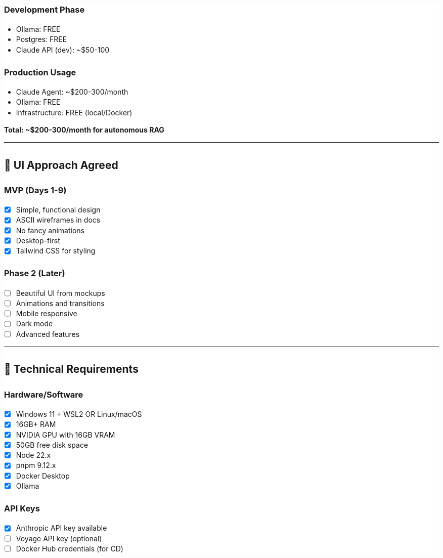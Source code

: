 ### Development Phase
- Ollama: FREE
- Postgres: FREE
- Claude API (dev): ~$50-100

### Production Usage
- Claude Agent: ~$200-300/month
- Ollama: FREE
- Infrastructure: FREE (local/Docker)

**Total: ~$200-300/month for autonomous RAG**

---

## 🎨 UI Approach Agreed

### MVP (Days 1-9)
- [x] Simple, functional design
- [x] ASCII wireframes in docs
- [x] No fancy animations
- [x] Desktop-first
- [x] Tailwind CSS for styling

### Phase 2 (Later)
- [ ] Beautiful UI from mockups
- [ ] Animations and transitions
- [ ] Mobile responsive
- [ ] Dark mode
- [ ] Advanced features

---

## 🔧 Technical Requirements

### Hardware/Software
- [x] Windows 11 + WSL2 OR Linux/macOS
- [x] 16GB+ RAM
- [x] NVIDIA GPU with 16GB VRAM
- [x] 50GB free disk space
- [x] Node 22.x
- [x] pnpm 9.12.x
- [x] Docker Desktop
- [x] Ollama

### API Keys
- [x] Anthropic API key available
- [ ] Voyage API key (optional)
- [ ] Docker Hub credentials (for CD)

